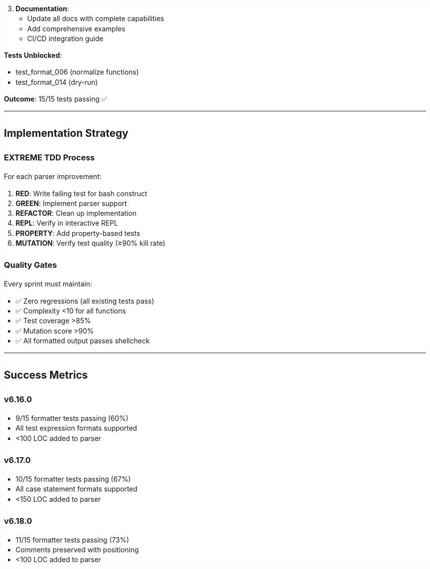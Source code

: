 3. **Documentation**:
   - Update all docs with complete capabilities
   - Add comprehensive examples
   - CI/CD integration guide

**Tests Unblocked**:
- test_format_006 (normalize functions)
- test_format_014 (dry-run)

**Outcome**: 15/15 tests passing ✅

---

## Implementation Strategy

### EXTREME TDD Process

For each parser improvement:

1. **RED**: Write failing test for bash construct
2. **GREEN**: Implement parser support
3. **REFACTOR**: Clean up implementation
4. **REPL**: Verify in interactive REPL
5. **PROPERTY**: Add property-based tests
6. **MUTATION**: Verify test quality (≥90% kill rate)

### Quality Gates

Every sprint must maintain:
- ✅ Zero regressions (all existing tests pass)
- ✅ Complexity <10 for all functions
- ✅ Test coverage >85%
- ✅ Mutation score >90%
- ✅ All formatted output passes shellcheck

---

## Success Metrics

### v6.16.0
- 9/15 formatter tests passing (60%)
- All test expression formats supported
- <100 LOC added to parser

### v6.17.0
- 10/15 formatter tests passing (67%)
- All case statement formats supported
- <150 LOC added to parser

### v6.18.0
- 11/15 formatter tests passing (73%)
- Comments preserved with positioning
- <100 LOC added to parser

